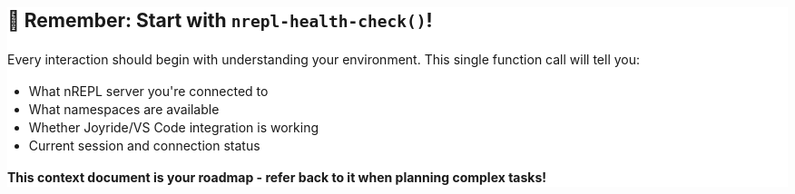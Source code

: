 ## 🎯 Remember: Start with `nrepl-health-check()`!

Every interaction should begin with understanding your environment. This single function call will tell you:
- What nREPL server you're connected to
- What namespaces are available
- Whether Joyride/VS Code integration is working
- Current session and connection status

**This context document is your roadmap - refer back to it when planning complex tasks!**